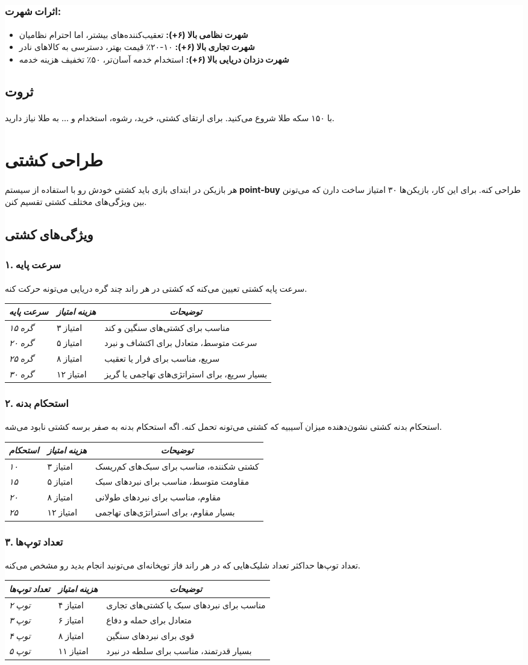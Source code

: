 ### اثرات شهرت:
- **شهرت نظامی بالا (۶+):** تعقیب‌کننده‌های بیشتر، اما احترام نظامیان
- **شهرت تجاری بالا (۶+):** ۱۰-۲۰٪ قیمت بهتر، دسترسی به کالاهای نادر
- **شهرت دزدان دریایی بالا (۶+):** استخدام خدمه آسان‌تر، ۵۰٪ تخفیف هزینه خدمه

## ثروت
با ۱۵۰ سکه طلا شروع می‌کنید. برای ارتقای کشتی، خرید، رشوه، استخدام و ... به طلا نیاز دارید. 

# طراحی کشتی
هر بازیکن در ابتدای بازی باید کشتی خودش رو با استفاده از سیستم **point-buy** طراحی کنه. برای این کار، بازیکن‌ها ۳۰ امتیاز ساخت دارن که می‌تونن بین ویژگی‌های مختلف کشتی تقسیم کنن. 

## ویژگی‌های کشتی

### ۱. سرعت پایه
سرعت پایه کشتی تعیین می‌کنه که کشتی در هر راند چند گره دریایی می‌تونه حرکت کنه. 

|***سرعت پایه***|***هزینه امتیاز***|***توضیحات***|
| - | - | - |
|*۱۵ گره*|۳ امتیاز|مناسب برای کشتی‌های سنگین و کند|
|*۲۰ گره*|۵ امتیاز|سرعت متوسط، متعادل برای اکتشاف و نبرد|
|*۲۵ گره*|۸ امتیاز|سریع، مناسب برای فرار یا تعقیب|
|*۳۰ گره*|۱۲ امتیاز|بسیار سریع، برای استراتژی‌های تهاجمی یا گریز|

### ۲. استحکام بدنه
استحکام بدنه کشتی نشون‌دهنده میزان آسیبیه که کشتی می‌تونه تحمل کنه. اگه استحکام بدنه به صفر برسه کشتی نابود می‌شه. 

|***استحکام***|***هزینه امتیاز***|***توضیحات***|
| - | - | - |
|*۱۰*|۳ امتیاز|کشتی شکننده، مناسب برای سبک‌های کم‌ریسک|
|*۱۵*|۵ امتیاز|مقاومت متوسط، مناسب برای نبردهای سبک|
|*۲۰*|۸ امتیاز|مقاوم، مناسب برای نبردهای طولانی|
|*۲۵*|۱۲ امتیاز|بسیار مقاوم، برای استراتژی‌های تهاجمی|

### ۳. تعداد توپ‌ها 
تعداد توپ‌ها حداکثر تعداد شلیک‌هایی که در هر راند فاز توپخانه‌ای می‌تونید انجام بدید رو مشخص می‌کنه.

|***تعداد توپ‌ها***|***هزینه امتیاز***|***توضیحات***|
| - | - | - |
|*۲ توپ*|۴ امتیاز|مناسب برای نبردهای سبک یا کشتی‌های تجاری|
|*۳ توپ*|۶ امتیاز|متعادل برای حمله و دفاع|
|*۴ توپ*|۸ امتیاز|قوی برای نبردهای سنگین|
|*۵ توپ*|۱۱ امتیاز|بسیار قدرتمند، مناسب برای سلطه در نبرد|
